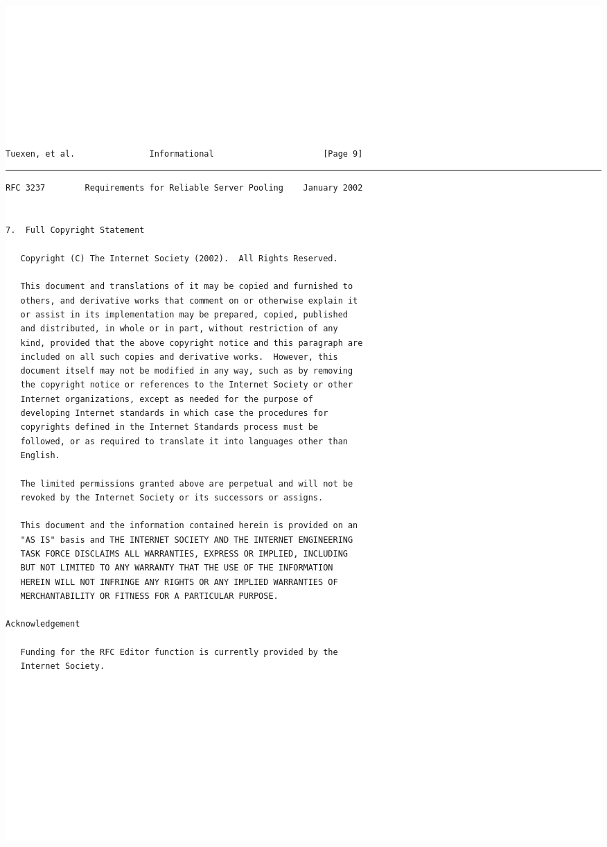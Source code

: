 ``` newpage










Tuexen, et al.               Informational                      [Page 9]
```

------------------------------------------------------------------------

``` newpage
RFC 3237        Requirements for Reliable Server Pooling    January 2002


7.  Full Copyright Statement

   Copyright (C) The Internet Society (2002).  All Rights Reserved.

   This document and translations of it may be copied and furnished to
   others, and derivative works that comment on or otherwise explain it
   or assist in its implementation may be prepared, copied, published
   and distributed, in whole or in part, without restriction of any
   kind, provided that the above copyright notice and this paragraph are
   included on all such copies and derivative works.  However, this
   document itself may not be modified in any way, such as by removing
   the copyright notice or references to the Internet Society or other
   Internet organizations, except as needed for the purpose of
   developing Internet standards in which case the procedures for
   copyrights defined in the Internet Standards process must be
   followed, or as required to translate it into languages other than
   English.

   The limited permissions granted above are perpetual and will not be
   revoked by the Internet Society or its successors or assigns.

   This document and the information contained herein is provided on an
   "AS IS" basis and THE INTERNET SOCIETY AND THE INTERNET ENGINEERING
   TASK FORCE DISCLAIMS ALL WARRANTIES, EXPRESS OR IMPLIED, INCLUDING
   BUT NOT LIMITED TO ANY WARRANTY THAT THE USE OF THE INFORMATION
   HEREIN WILL NOT INFRINGE ANY RIGHTS OR ANY IMPLIED WARRANTIES OF
   MERCHANTABILITY OR FITNESS FOR A PARTICULAR PURPOSE.

Acknowledgement

   Funding for the RFC Editor function is currently provided by the
   Internet Society.













```